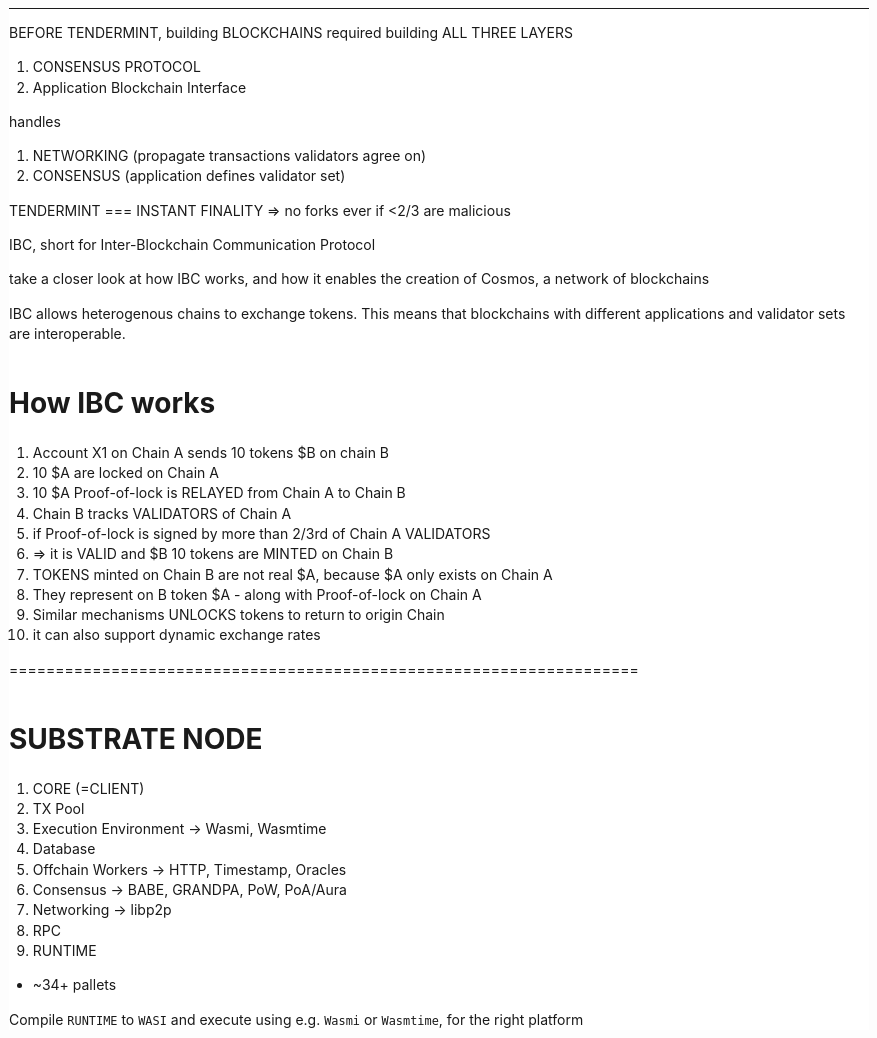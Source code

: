 ---------------------

BEFORE TENDERMINT, building BLOCKCHAINS required building ALL THREE LAYERS

1. CONSENSUS PROTOCOL
2. Application Blockchain Interface

handles
1. NETWORKING (propagate transactions validators agree on)
2. CONSENSUS (application defines validator set)

TENDERMINT === INSTANT FINALITY
=> no forks ever if <2/3 are malicious
 

IBC, short for Inter-Blockchain Communication Protocol

take a closer look at how IBC works, and how it enables the creation of Cosmos,
a network of blockchains

IBC allows heterogenous chains to exchange tokens.
This means that blockchains with different applications
and validator sets are interoperable.



# How IBC works
1. Account X1 on Chain A sends 10 tokens $B on chain B
2. 10 $A are locked on Chain A
3. 10 $A Proof-of-lock is RELAYED from Chain A to Chain B
4. Chain B tracks VALIDATORS of Chain A
5. if Proof-of-lock is signed by more than 2/3rd of Chain A VALIDATORS
6. => it is VALID and $B 10 tokens are MINTED on Chain B
7. TOKENS minted on Chain B are not real $A, because $A only exists on Chain A
8. They represent on B token $A - along with Proof-of-lock on Chain A
9. Similar mechanisms UNLOCKS tokens to return to origin Chain
10. it can also support dynamic exchange rates


====================================================================

# SUBSTRATE NODE
1. CORE (=CLIENT)
  1. TX Pool
  2. Execution Environment -> Wasmi, Wasmtime
  3. Database
  4. Offchain Workers -> HTTP, Timestamp, Oracles
  5. Consensus -> BABE, GRANDPA, PoW, PoA/Aura
  6. Networking -> libp2p
  7. RPC
2. RUNTIME
  * ~34+ pallets

Compile `RUNTIME` to `WASI` and execute using e.g. `Wasmi` or `Wasmtime`,
for the right platform

